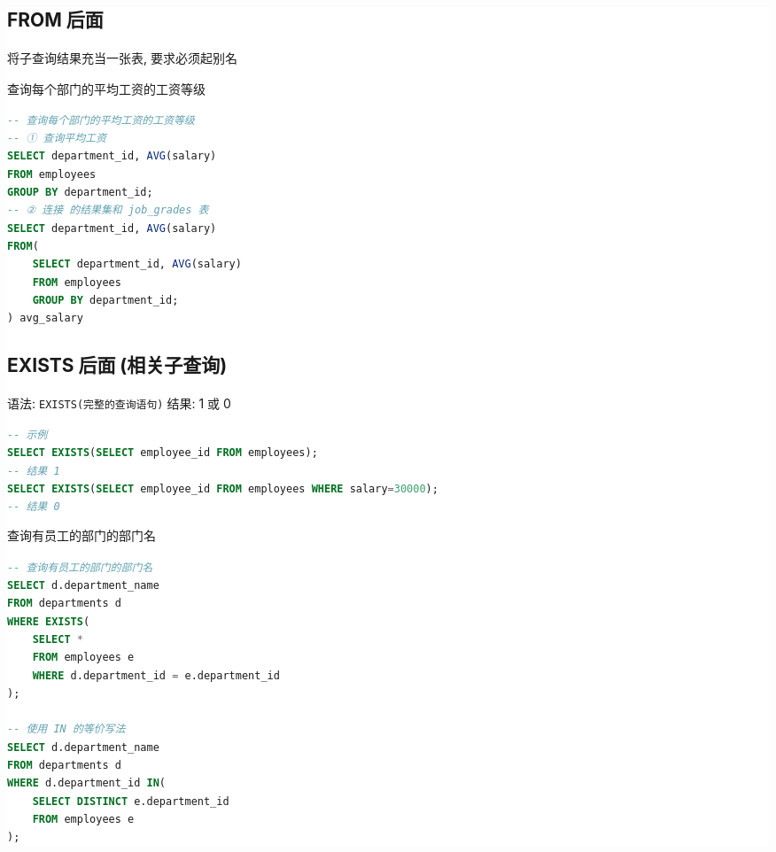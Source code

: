 

## FROM 后面

将子查询结果充当一张表, 要求必须起别名

查询每个部门的平均工资的工资等级

```sql
-- 查询每个部门的平均工资的工资等级
-- ① 查询平均工资
SELECT department_id, AVG(salary)
FROM employees
GROUP BY department_id;
-- ② 连接 的结果集和 job_grades 表
SELECT department_id, AVG(salary)
FROM(
    SELECT department_id, AVG(salary)
    FROM employees
    GROUP BY department_id;
) avg_salary
```

## EXISTS 后面 (相关子查询)

语法: `EXISTS(完整的查询语句)`
结果: 1 或 0

```sql
-- 示例
SELECT EXISTS(SELECT employee_id FROM employees);
-- 结果 1
SELECT EXISTS(SELECT employee_id FROM employees WHERE salary=30000);
-- 结果 0
```

查询有员工的部门的部门名

```sql
-- 查询有员工的部门的部门名
SELECT d.department_name
FROM departments d
WHERE EXISTS(
    SELECT *
    FROM employees e
    WHERE d.department_id = e.department_id
);

-- 使用 IN 的等价写法
SELECT d.department_name
FROM departments d
WHERE d.department_id IN(
    SELECT DISTINCT e.department_id
    FROM employees e
);
```
